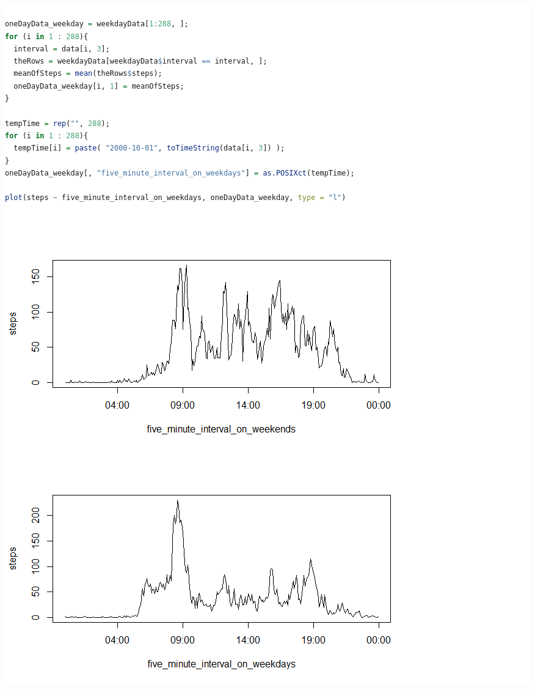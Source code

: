 ```r

oneDayData_weekday = weekdayData[1:288, ];
for (i in 1 : 288){
  interval = data[i, 3];
  theRows = weekdayData[weekdayData$interval == interval, ];
  meanOfSteps = mean(theRows$steps);
  oneDayData_weekday[i, 1] = meanOfSteps;
}

tempTime = rep("", 288);
for (i in 1 : 288){
  tempTime[i] = paste( "2000-10-01", toTimeString(data[i, 3]) );
}
oneDayData_weekday[, "five_minute_interval_on_weekdays"] = as.POSIXct(tempTime);

plot(steps ~ five_minute_interval_on_weekdays, oneDayData_weekday, type = "l")
```

![](PA1_template_files/figure-html/step5-2-1.png) 
